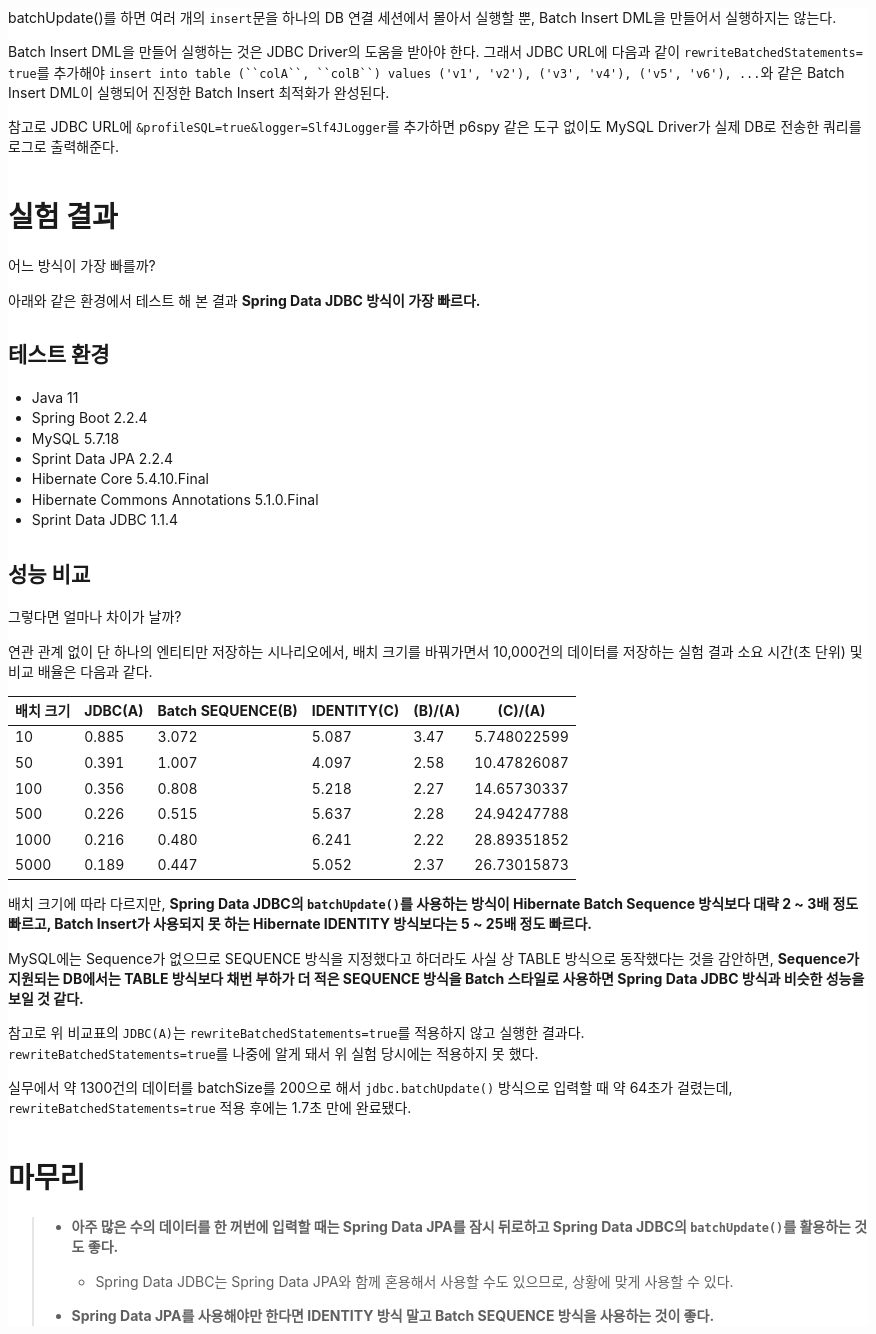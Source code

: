 batchUpdate()를 하면 여러 개의 `insert`문을 하나의 DB 연결 세션에서 몰아서 실행할 뿐, Batch Insert DML을 만들어서 실행하지는 않는다.

Batch Insert DML을 만들어 실행하는 것은 JDBC Driver의 도움을 받아야 한다. 그래서 JDBC URL에 다음과 같이 `rewriteBatchedStatements=true`를 추가해야 `insert into table (``colA``, ``colB``) values ('v1', 'v2'), ('v3', 'v4'), ('v5', 'v6'), ...`와 같은 Batch Insert DML이 실행되어 진정한 Batch Insert 최적화가 완성된다.

참고로 JDBC URL에 `&profileSQL=true&logger=Slf4JLogger`를 추가하면 p6spy 같은 도구 없이도 MySQL Driver가 실제 DB로 전송한 쿼리를 로그로 출력해준다.


# 실험 결과

어느 방식이 가장 빠를까?

아래와 같은 환경에서 테스트 해 본 결과 **Spring Data JDBC 방식이 가장 빠르다.**

## 테스트 환경

- Java 11
- Spring Boot 2.2.4
- MySQL 5.7.18
- Sprint Data JPA 2.2.4
- Hibernate Core 5.4.10.Final
- Hibernate Commons Annotations 5.1.0.Final
- Sprint Data JDBC 1.1.4

## 성능 비교

그렇다면 얼마나 차이가 날까?

연관 관계 없이 단 하나의 엔티티만 저장하는 시나리오에서, 배치 크기를 바꿔가면서 10,000건의 데이터를 저장하는 실험 결과 소요 시간(초 단위) 및 비교 배율은 다음과 같다.

배치 크기 | JDBC(A) | Batch SEQUENCE(B) | IDENTITY(C) | (B)/(A) | (C)/(A)
---|---|---|---|---|---
10 | 0.885 | 3.072 |  5.087 | 3.47 |  5.748022599
50 | 0.391 | 1.007 |  4.097  | 2.58 |  10.47826087
100 | 0.356 | 0.808 |  5.218 | 2.27 |  14.65730337
500 | 0.226 | 0.515 |  5.637 | 2.28 |  24.94247788
1000 | 0.216 | 0.480 |  6.241 | 2.22 |  28.89351852
5000 | 0.189 | 0.447 |  5.052 | 2.37 |  26.73015873

배치 크기에 따라 다르지만, **Spring Data JDBC의 `batchUpdate()`를 사용하는 방식이 Hibernate Batch Sequence 방식보다 대략 2 ~ 3배 정도 빠르고, Batch Insert가 사용되지 못 하는 Hibernate IDENTITY 방식보다는 5 ~ 25배 정도 빠르다.** 

MySQL에는 Sequence가 없으므로 SEQUENCE 방식을 지정했다고 하더라도 사실 상 TABLE 방식으로 동작했다는 것을 감안하면, **Sequence가 지원되는 DB에서는 TABLE 방식보다 채번 부하가 더 적은 SEQUENCE 방식을 Batch 스타일로 사용하면 Spring Data JDBC 방식과 비슷한 성능을 보일 것 같다.**

참고로 위 비교표의 `JDBC(A)`는 `rewriteBatchedStatements=true`를 적용하지 않고 실행한 결과다.  
`rewriteBatchedStatements=true`를 나중에 알게 돼서 위 실험 당시에는 적용하지 못 했다.

실무에서 약 1300건의 데이터를 batchSize를 200으로 해서 `jdbc.batchUpdate()` 방식으로 입력할 때 약 64초가 걸렸는데,  
`rewriteBatchedStatements=true` 적용 후에는 1.7초 만에 완료됐다.

# 마무리

>- **아주 많은 수의 데이터를 한 꺼번에 입력할 때는 Spring Data JPA를 잠시 뒤로하고 Spring Data JDBC의 `batchUpdate()`를 활용하는 것도 좋다.**
>    - Spring Data JDBC는 Spring Data JPA와 함께 혼용해서 사용할 수도 있으므로, 상황에 맞게 사용할 수 있다.
>
>- **Spring Data JPA를 사용해야만 한다면 IDENTITY 방식 말고 Batch SEQUENCE 방식을 사용하는 것이 좋다.**

